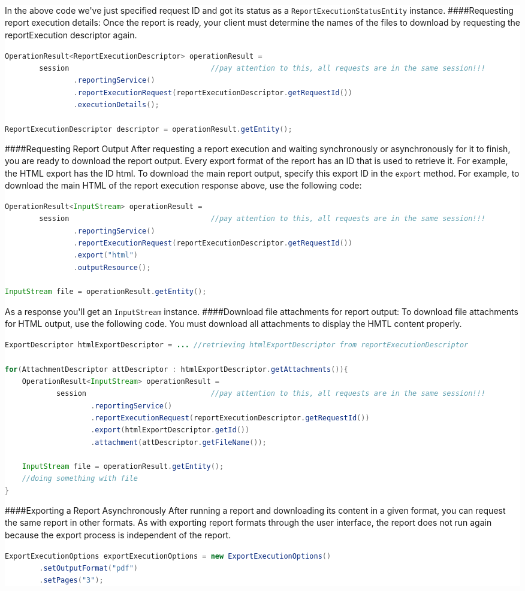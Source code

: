 ```java
```
In the above code we've just specified request ID and got its status as a `ReportExecutionStatusEntity` instance.
####Requesting report execution details:
Once the report is ready, your client must determine the names of the files to download by requesting the
reportExecution descriptor again.
```java
OperationResult<ReportExecutionDescriptor> operationResult =
        session                                 //pay attention to this, all requests are in the same session!!!
                .reportingService()
                .reportExecutionRequest(reportExecutionDescriptor.getRequestId())
                .executionDetails();

ReportExecutionDescriptor descriptor = operationResult.getEntity();
```
####Requesting Report Output
After requesting a report execution and waiting synchronously or asynchronously for it to finish, you are ready to download the report output. Every export format of the report has an ID that is used to retrieve it. For example, the HTML export has the ID html. To download the main report output, specify this export ID in the `export` method. For example, to download the main HTML of the report execution response above, use the following code:
```java
OperationResult<InputStream> operationResult =
        session                                 //pay attention to this, all requests are in the same session!!!
                .reportingService()
                .reportExecutionRequest(reportExecutionDescriptor.getRequestId())
                .export("html")
                .outputResource();

InputStream file = operationResult.getEntity();
```
As a response you'll get an `InputStream` instance.
####Download file attachments for report output:
To download file attachments for HTML output, use the following code. You must download all attachments to display the HMTL content properly.
```java
ExportDescriptor htmlExportDescriptor = ... //retrieving htmlExportDescriptor from reportExecutionDescriptor

for(AttachmentDescriptor attDescriptor : htmlExportDescriptor.getAttachments()){
    OperationResult<InputStream> operationResult =
            session                             //pay attention to this, all requests are in the same session!!!
                    .reportingService()
                    .reportExecutionRequest(reportExecutionDescriptor.getRequestId())
                    .export(htmlExportDescriptor.getId())
                    .attachment(attDescriptor.getFileName());

    InputStream file = operationResult.getEntity();
    //doing something with file
}
```
####Exporting a Report Asynchronously
After running a report and downloading its content in a given format, you can request the same report in other formats. As with exporting report formats through the user interface, the report does not run again because the export process is independent of the report.
```java
ExportExecutionOptions exportExecutionOptions = new ExportExecutionOptions()
        .setOutputFormat("pdf")
        .setPages("3");

```